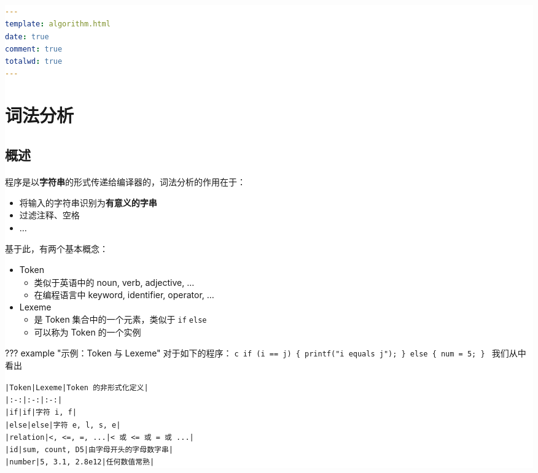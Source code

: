 ```yaml
---
template: algorithm.html
date: true
comment: true
totalwd: true
---
```


# 词法分析

## 概述

程序是以**字符串**的形式传递给编译器的，词法分析的作用在于：

- 将输入的字符串识别为**有意义的字串**
- 过滤注释、空格
- ...

基于此，有两个基本概念：

- Token
  - 类似于英语中的 noun, verb, adjective, ...
  - 在编程语言中 keyword, identifier, operator, ...
- Lexeme
  - 是 Token 集合中的一个元素，类似于 `if` `else`
  - 可以称为 Token 的一个实例

??? example "示例：Token 与 Lexeme"
    对于如下的程序：
    ```c
    if (i == j) {
        printf("i equals j");
    } else {
        num = 5;
    }
    ```
    我们从中看出
    
    |Token|Lexeme|Token 的非形式化定义|
    |:-:|:-:|:-:|
    |if|if|字符 i, f|
    |else|else|字符 e, l, s, e|
    |relation|<, <=, =, ...|< 或 <= 或 = 或 ...|
    |id|sum, count, D5|由字母开头的字母数字串|
    |number|5, 3.1, 2.8e12|任何数值常熟|
